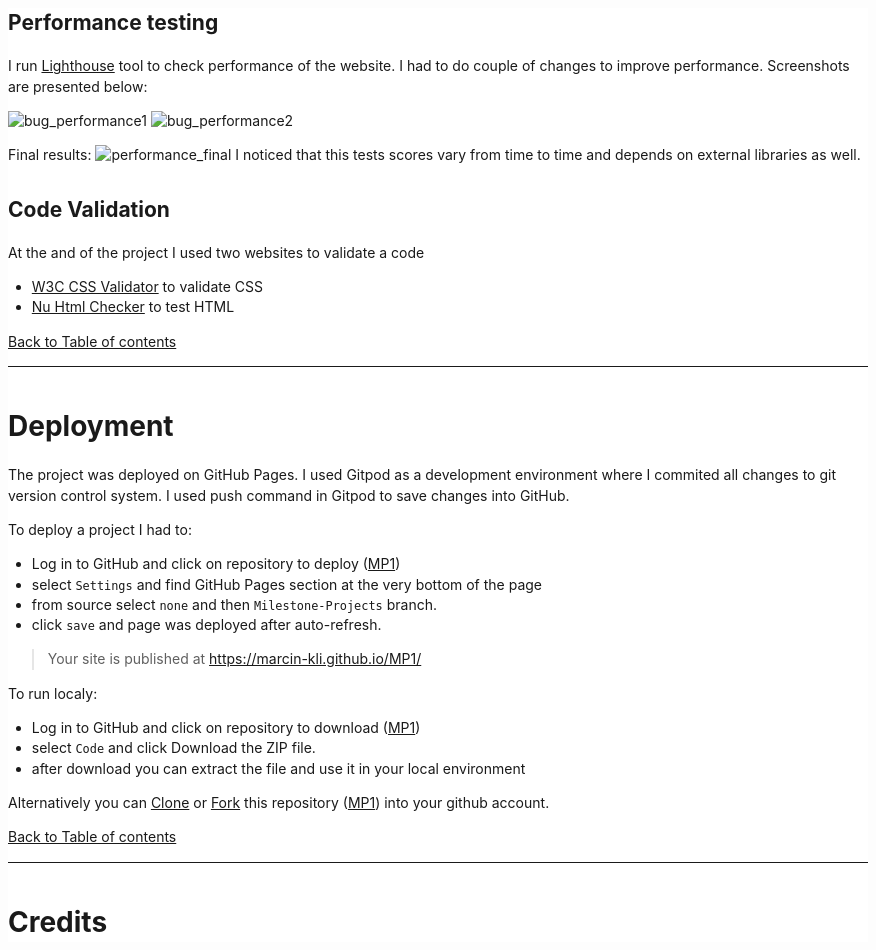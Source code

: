 ## Performance testing

I run [Lighthouse](https://developers.google.com/web/tools/lighthouse/) tool to check performance of the website.
I had to do couple of changes to improve performance. Screenshots are presented below:

![bug_performance1](testing/performance1.png)
![bug_performance2](testing/performance2.png)

Final results:
![performance_final](testing/performance_final.png)
I noticed that this tests scores vary from time to time and depends on external libraries as well. 



## Code Validation
 At the and of the project I used two websites to validate a code
 
 * [W3C CSS Validator](https://jigsaw.w3.org/css-validator/) to validate CSS
 * [Nu Html Checker](https://validator.w3.org/) to test HTML


[Back to Table of contents](#table-of-contents)

___
# Deployment

The project was deployed on GitHub Pages. I used Gitpod as a development environment where I commited all changes to git version control system.
I used push command in Gitpod to save changes into GitHub.

To deploy a project I had to:

* Log in to GitHub and click on repository to deploy ([MP1](https://github.com/marcin-kli/MP1))
* select `Settings` and find GitHub Pages section at the very bottom of the page
* from source select `none` and then `Milestone-Projects` branch.
* click `save` and page was deployed after auto-refresh.
>  Your site is published at https://marcin-kli.github.io/MP1/

To run localy:
* Log in to GitHub and click on repository to download ([MP1](https://github.com/marcin-kli/MP1))
* select `Code` and click Download the ZIP file.
* after download you can extract the file and use it in your local environment 

Alternatively you can [Clone](https://docs.github.com/en/free-pro-team@latest/github/creating-cloning-and-archiving-repositories/cloning-a-repository)
or [Fork](https://docs.github.com/en/free-pro-team@latest/github/getting-started-with-github/fork-a-repo)
this repository ([MP1](https://github.com/marcin-kli/MP1)) into your github account.

[Back to Table of contents](#table-of-contents)
___
# Credits
